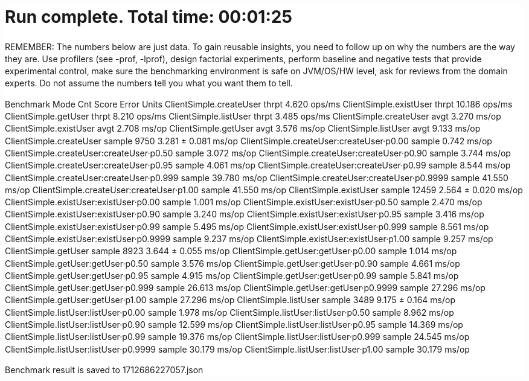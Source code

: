 # Run complete. Total time: 00:01:25

REMEMBER: The numbers below are just data. To gain reusable insights, you need to follow up on
why the numbers are the way they are. Use profilers (see -prof, -lprof), design factorial
experiments, perform baseline and negative tests that provide experimental control, make sure
the benchmarking environment is safe on JVM/OS/HW level, ask for reviews from the domain experts.
Do not assume the numbers tell you what you want them to tell.

Benchmark                                     Mode    Cnt   Score   Error   Units
ClientSimple.createUser                      thrpt          4.620          ops/ms
ClientSimple.existUser                       thrpt         10.186          ops/ms
ClientSimple.getUser                         thrpt          8.210          ops/ms
ClientSimple.listUser                        thrpt          3.485          ops/ms
ClientSimple.createUser                       avgt          3.270           ms/op
ClientSimple.existUser                        avgt          2.708           ms/op
ClientSimple.getUser                          avgt          3.576           ms/op
ClientSimple.listUser                         avgt          9.133           ms/op
ClientSimple.createUser                     sample   9750   3.281 ± 0.081   ms/op
ClientSimple.createUser:createUser·p0.00    sample          0.742           ms/op
ClientSimple.createUser:createUser·p0.50    sample          3.072           ms/op
ClientSimple.createUser:createUser·p0.90    sample          3.744           ms/op
ClientSimple.createUser:createUser·p0.95    sample          4.061           ms/op
ClientSimple.createUser:createUser·p0.99    sample          8.544           ms/op
ClientSimple.createUser:createUser·p0.999   sample         39.780           ms/op
ClientSimple.createUser:createUser·p0.9999  sample         41.550           ms/op
ClientSimple.createUser:createUser·p1.00    sample         41.550           ms/op
ClientSimple.existUser                      sample  12459   2.564 ± 0.020   ms/op
ClientSimple.existUser:existUser·p0.00      sample          1.001           ms/op
ClientSimple.existUser:existUser·p0.50      sample          2.470           ms/op
ClientSimple.existUser:existUser·p0.90      sample          3.240           ms/op
ClientSimple.existUser:existUser·p0.95      sample          3.416           ms/op
ClientSimple.existUser:existUser·p0.99      sample          5.495           ms/op
ClientSimple.existUser:existUser·p0.999     sample          8.561           ms/op
ClientSimple.existUser:existUser·p0.9999    sample          9.237           ms/op
ClientSimple.existUser:existUser·p1.00      sample          9.257           ms/op
ClientSimple.getUser                        sample   8923   3.644 ± 0.055   ms/op
ClientSimple.getUser:getUser·p0.00          sample          1.014           ms/op
ClientSimple.getUser:getUser·p0.50          sample          3.576           ms/op
ClientSimple.getUser:getUser·p0.90          sample          4.661           ms/op
ClientSimple.getUser:getUser·p0.95          sample          4.915           ms/op
ClientSimple.getUser:getUser·p0.99          sample          5.841           ms/op
ClientSimple.getUser:getUser·p0.999         sample         26.613           ms/op
ClientSimple.getUser:getUser·p0.9999        sample         27.296           ms/op
ClientSimple.getUser:getUser·p1.00          sample         27.296           ms/op
ClientSimple.listUser                       sample   3489   9.175 ± 0.164   ms/op
ClientSimple.listUser:listUser·p0.00        sample          1.978           ms/op
ClientSimple.listUser:listUser·p0.50        sample          8.962           ms/op
ClientSimple.listUser:listUser·p0.90        sample         12.599           ms/op
ClientSimple.listUser:listUser·p0.95        sample         14.369           ms/op
ClientSimple.listUser:listUser·p0.99        sample         19.376           ms/op
ClientSimple.listUser:listUser·p0.999       sample         24.545           ms/op
ClientSimple.listUser:listUser·p0.9999      sample         30.179           ms/op
ClientSimple.listUser:listUser·p1.00        sample         30.179           ms/op

Benchmark result is saved to 1712686227057.json

